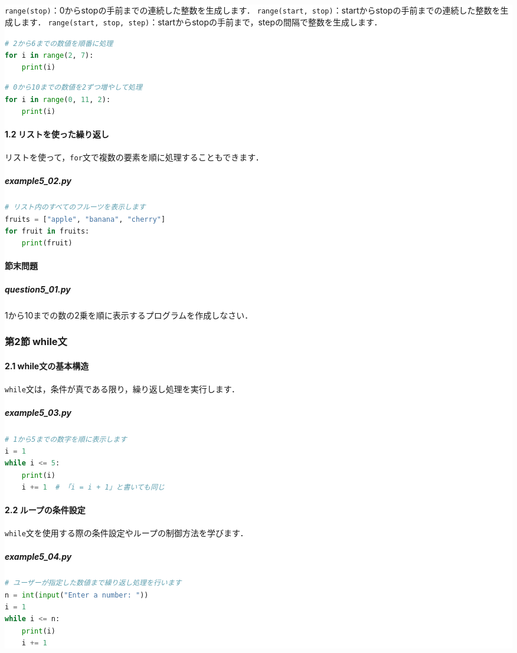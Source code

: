 `range(stop)`：0からstopの手前までの連続した整数を生成します．
`range(start, stop)`：startからstopの手前までの連続した整数を生成します．
`range(start, stop, step)`：startからstopの手前まで，stepの間隔で整数を生成します．

``` python
# 2から6までの数値を順番に処理
for i in range(2, 7):
    print(i)
```
``` python
# 0から10までの数値を2ずつ増やして処理
for i in range(0, 11, 2):
    print(i)
```
#### 1.2 リストを使った繰り返し

リストを使って，`for`文で複数の要素を順に処理することもできます．

##### example5_02.py
``` python
# リスト内のすべてのフルーツを表示します
fruits = ["apple", "banana", "cherry"]
for fruit in fruits:
    print(fruit)
```

#### 節末問題

##### question5_01.py
1から10までの数の2乗を順に表示するプログラムを作成しなさい．

### 第2節 while文

#### 2.1 while文の基本構造

`while`文は，条件が真である限り，繰り返し処理を実行します．

##### example5_03.py
``` python
# 1から5までの数字を順に表示します
i = 1
while i <= 5:
    print(i)
    i += 1  # 「i = i + 1」と書いても同じ
```

#### 2.2 ループの条件設定

`while`文を使用する際の条件設定やループの制御方法を学びます．

##### example5_04.py
``` python
# ユーザーが指定した数値まで繰り返し処理を行います
n = int(input("Enter a number: "))
i = 1
while i <= n:
    print(i)
    i += 1
```
